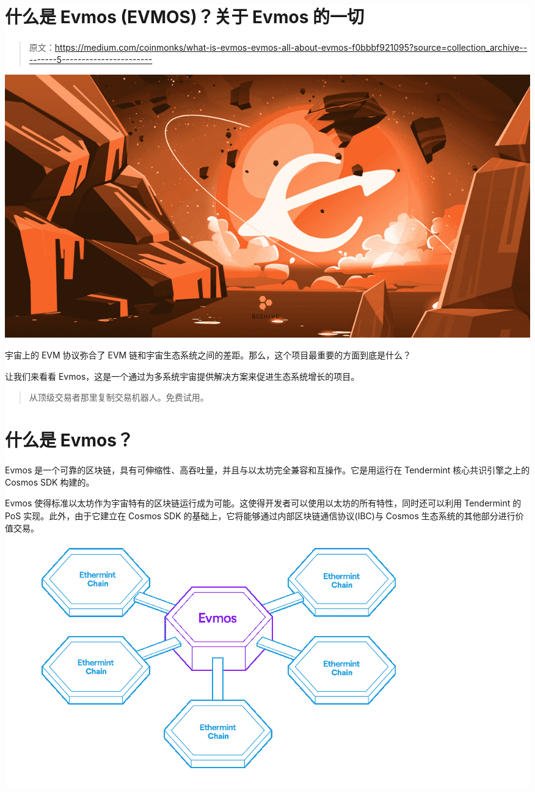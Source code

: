 # 什么是 Evmos (EVMOS)？关于 Evmos 的一切

> 原文：<https://medium.com/coinmonks/what-is-evmos-evmos-all-about-evmos-f0bbbf921095?source=collection_archive---------5----------------------->

![](img/a6a8fd25e21b9294b78c58d436d4b931.png)

宇宙上的 EVM 协议弥合了 EVM 链和宇宙生态系统之间的差距。那么，这个项目最重要的方面到底是什么？

让我们来看看 Evmos，这是一个通过为多系统宇宙提供解决方案来促进生态系统增长的项目。

> 从顶级交易者那里复制交易机器人。免费试用。

# 什么是 Evmos？

Evmos 是一个可靠的区块链，具有可伸缩性、高吞吐量，并且与以太坊完全兼容和互操作。它是用运行在 Tendermint 核心共识引擎之上的 Cosmos SDK 构建的。

Evmos 使得标准以太坊作为宇宙特有的区块链运行成为可能。这使得开发者可以使用以太坊的所有特性，同时还可以利用 Tendermint 的 PoS 实现。此外，由于它建立在 Cosmos SDK 的基础上，它将能够通过内部区块链通信协议(IBC)与 Cosmos 生态系统的其他部分进行价值交易。

![](img/c0ac23605a9aecd11a8da74e578dda06.png)
